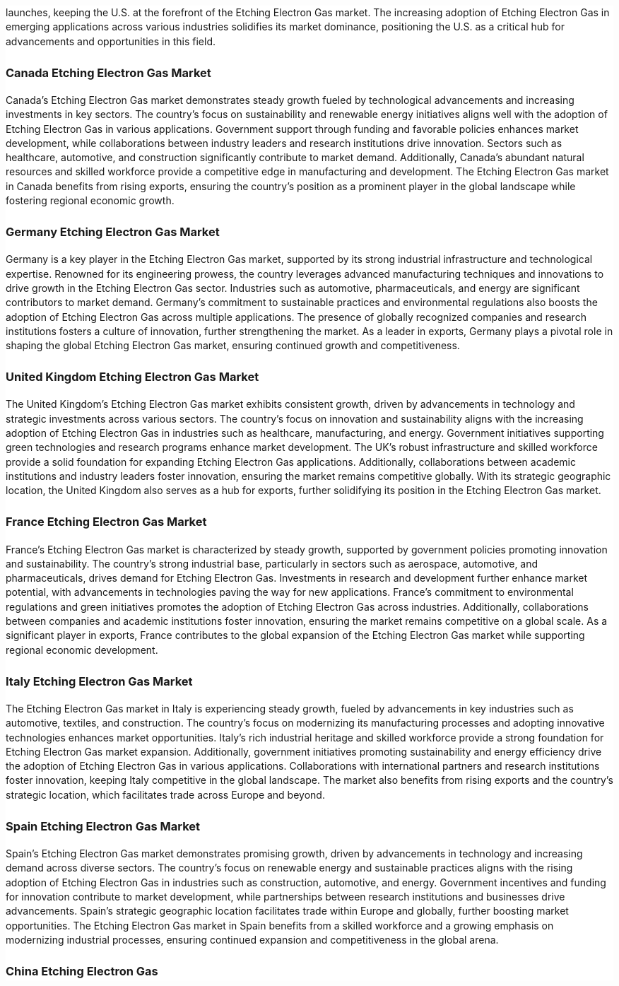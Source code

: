 launches, keeping the U.S. at the forefront of the Etching Electron Gas market. The increasing adoption of Etching Electron Gas in emerging applications across various industries solidifies its market dominance, positioning the U.S. as a critical hub for advancements and opportunities in this field.</p><h3>Canada Etching Electron Gas Market</h3><p>Canada&rsquo;s Etching Electron Gas market demonstrates steady growth fueled by technological advancements and increasing investments in key sectors. The country&rsquo;s focus on sustainability and renewable energy initiatives aligns well with the adoption of Etching Electron Gas in various applications. Government support through funding and favorable policies enhances market development, while collaborations between industry leaders and research institutions drive innovation. Sectors such as healthcare, automotive, and construction significantly contribute to market demand. Additionally, Canada&rsquo;s abundant natural resources and skilled workforce provide a competitive edge in manufacturing and development. The Etching Electron Gas market in Canada benefits from rising exports, ensuring the country&rsquo;s position as a prominent player in the global landscape while fostering regional economic growth.</p><h3>Germany Etching Electron Gas Market</h3><p>Germany is a key player in the Etching Electron Gas market, supported by its strong industrial infrastructure and technological expertise. Renowned for its engineering prowess, the country leverages advanced manufacturing techniques and innovations to drive growth in the Etching Electron Gas sector. Industries such as automotive, pharmaceuticals, and energy are significant contributors to market demand. Germany&rsquo;s commitment to sustainable practices and environmental regulations also boosts the adoption of Etching Electron Gas across multiple applications. The presence of globally recognized companies and research institutions fosters a culture of innovation, further strengthening the market. As a leader in exports, Germany plays a pivotal role in shaping the global Etching Electron Gas market, ensuring continued growth and competitiveness.</p><h3>United Kingdom Etching Electron Gas Market</h3><p>The United Kingdom&rsquo;s Etching Electron Gas market exhibits consistent growth, driven by advancements in technology and strategic investments across various sectors. The country&rsquo;s focus on innovation and sustainability aligns with the increasing adoption of Etching Electron Gas in industries such as healthcare, manufacturing, and energy. Government initiatives supporting green technologies and research programs enhance market development. The UK&rsquo;s robust infrastructure and skilled workforce provide a solid foundation for expanding Etching Electron Gas applications. Additionally, collaborations between academic institutions and industry leaders foster innovation, ensuring the market remains competitive globally. With its strategic geographic location, the United Kingdom also serves as a hub for exports, further solidifying its position in the Etching Electron Gas market.</p><h3>France Etching Electron Gas Market</h3><p>France&rsquo;s Etching Electron Gas market is characterized by steady growth, supported by government policies promoting innovation and sustainability. The country&rsquo;s strong industrial base, particularly in sectors such as aerospace, automotive, and pharmaceuticals, drives demand for Etching Electron Gas. Investments in research and development further enhance market potential, with advancements in technologies paving the way for new applications. France&rsquo;s commitment to environmental regulations and green initiatives promotes the adoption of Etching Electron Gas across industries. Additionally, collaborations between companies and academic institutions foster innovation, ensuring the market remains competitive on a global scale. As a significant player in exports, France contributes to the global expansion of the Etching Electron Gas market while supporting regional economic development.</p><h3>Italy Etching Electron Gas Market</h3><p>The Etching Electron Gas market in Italy is experiencing steady growth, fueled by advancements in key industries such as automotive, textiles, and construction. The country&rsquo;s focus on modernizing its manufacturing processes and adopting innovative technologies enhances market opportunities. Italy&rsquo;s rich industrial heritage and skilled workforce provide a strong foundation for Etching Electron Gas market expansion. Additionally, government initiatives promoting sustainability and energy efficiency drive the adoption of Etching Electron Gas in various applications. Collaborations with international partners and research institutions foster innovation, keeping Italy competitive in the global landscape. The market also benefits from rising exports and the country&rsquo;s strategic location, which facilitates trade across Europe and beyond.</p><h3>Spain Etching Electron Gas Market</h3><p>Spain&rsquo;s Etching Electron Gas market demonstrates promising growth, driven by advancements in technology and increasing demand across diverse sectors. The country&rsquo;s focus on renewable energy and sustainable practices aligns with the rising adoption of Etching Electron Gas in industries such as construction, automotive, and energy. Government incentives and funding for innovation contribute to market development, while partnerships between research institutions and businesses drive advancements. Spain&rsquo;s strategic geographic location facilitates trade within Europe and globally, further boosting market opportunities. The Etching Electron Gas market in Spain benefits from a skilled workforce and a growing emphasis on modernizing industrial processes, ensuring continued expansion and competitiveness in the global arena.</p><h3>China Etching Electron Gas